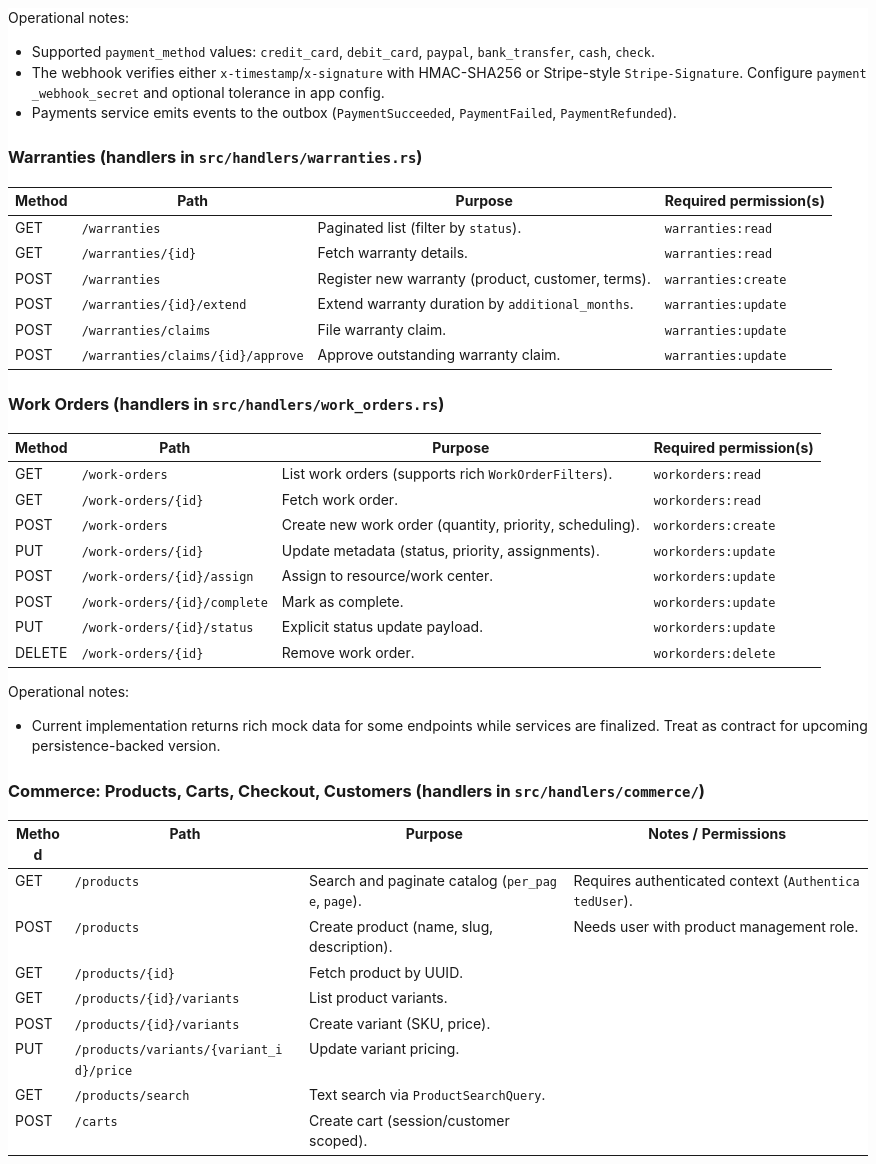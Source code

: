 Operational notes:
- Supported `payment_method` values: `credit_card`, `debit_card`, `paypal`, `bank_transfer`, `cash`, `check`.
- The webhook verifies either `x-timestamp`/`x-signature` with HMAC-SHA256 or Stripe-style `Stripe-Signature`. Configure `payment_webhook_secret` and optional tolerance in app config.
- Payments service emits events to the outbox (`PaymentSucceeded`, `PaymentFailed`, `PaymentRefunded`).

### Warranties (handlers in `src/handlers/warranties.rs`)

| Method | Path | Purpose | Required permission(s) |
| --- | --- | --- | --- |
| GET | `/warranties` | Paginated list (filter by `status`). | `warranties:read` |
| GET | `/warranties/{id}` | Fetch warranty details. | `warranties:read` |
| POST | `/warranties` | Register new warranty (product, customer, terms). | `warranties:create` |
| POST | `/warranties/{id}/extend` | Extend warranty duration by `additional_months`. | `warranties:update` |
| POST | `/warranties/claims` | File warranty claim. | `warranties:update` |
| POST | `/warranties/claims/{id}/approve` | Approve outstanding warranty claim. | `warranties:update` |

### Work Orders (handlers in `src/handlers/work_orders.rs`)

| Method | Path | Purpose | Required permission(s) |
| --- | --- | --- | --- |
| GET | `/work-orders` | List work orders (supports rich `WorkOrderFilters`). | `workorders:read` |
| GET | `/work-orders/{id}` | Fetch work order. | `workorders:read` |
| POST | `/work-orders` | Create new work order (quantity, priority, scheduling). | `workorders:create` |
| PUT | `/work-orders/{id}` | Update metadata (status, priority, assignments). | `workorders:update` |
| POST | `/work-orders/{id}/assign` | Assign to resource/work center. | `workorders:update` |
| POST | `/work-orders/{id}/complete` | Mark as complete. | `workorders:update` |
| PUT | `/work-orders/{id}/status` | Explicit status update payload. | `workorders:update` |
| DELETE | `/work-orders/{id}` | Remove work order. | `workorders:delete` |

Operational notes:
- Current implementation returns rich mock data for some endpoints while services are finalized. Treat as contract for upcoming persistence-backed version.

### Commerce: Products, Carts, Checkout, Customers (handlers in `src/handlers/commerce/`)

| Method | Path | Purpose | Notes / Permissions |
| --- | --- | --- | --- |
| GET | `/products` | Search and paginate catalog (`per_page`, `page`). | Requires authenticated context (`AuthenticatedUser`). |
| POST | `/products` | Create product (name, slug, description). | Needs user with product management role. |
| GET | `/products/{id}` | Fetch product by UUID. |  |
| GET | `/products/{id}/variants` | List product variants. |  |
| POST | `/products/{id}/variants` | Create variant (SKU, price). |  |
| PUT | `/products/variants/{variant_id}/price` | Update variant pricing. |  |
| GET | `/products/search` | Text search via `ProductSearchQuery`. |  |
| POST | `/carts` | Create cart (session/customer scoped). |  |
